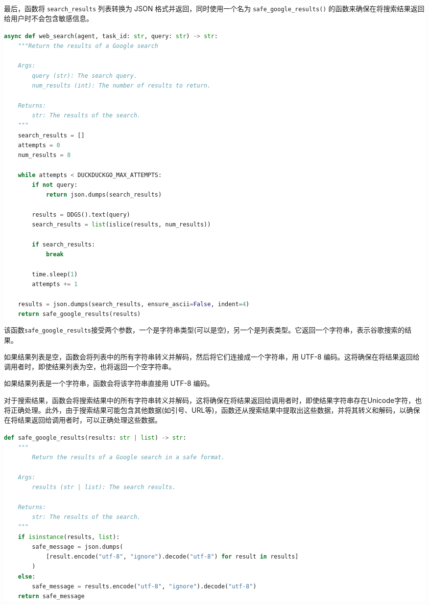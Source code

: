 最后，函数将 `search_results` 列表转换为 JSON 格式并返回，同时使用一个名为 `safe_google_results()` 的函数来确保在将搜索结果返回给用户时不会包含敏感信息。


```py
async def web_search(agent, task_id: str, query: str) -> str:
    """Return the results of a Google search

    Args:
        query (str): The search query.
        num_results (int): The number of results to return.

    Returns:
        str: The results of the search.
    """
    search_results = []
    attempts = 0
    num_results = 8

    while attempts < DUCKDUCKGO_MAX_ATTEMPTS:
        if not query:
            return json.dumps(search_results)

        results = DDGS().text(query)
        search_results = list(islice(results, num_results))

        if search_results:
            break

        time.sleep(1)
        attempts += 1

    results = json.dumps(search_results, ensure_ascii=False, indent=4)
    return safe_google_results(results)


```



该函数`safe_google_results`接受两个参数，一个是字符串类型(可以是空)，另一个是列表类型。它返回一个字符串，表示谷歌搜索的结果。

如果结果列表是空，函数会将列表中的所有字符串转义并解码，然后将它们连接成一个字符串，用 UTF-8 编码。这将确保在将结果返回给调用者时，即使结果列表为空，也将返回一个空字符串。

如果结果列表是一个字符串，函数会将该字符串直接用 UTF-8 编码。

对于搜索结果，函数会将搜索结果中的所有字符串转义并解码，这将确保在将结果返回给调用者时，即使结果字符串存在Unicode字符，也将正确处理。此外，由于搜索结果可能包含其他数据(如引号、URL等)，函数还从搜索结果中提取出这些数据，并将其转义和解码，以确保在将结果返回给调用者时，可以正确处理这些数据。


```py
def safe_google_results(results: str | list) -> str:
    """
        Return the results of a Google search in a safe format.

    Args:
        results (str | list): The search results.

    Returns:
        str: The results of the search.
    """
    if isinstance(results, list):
        safe_message = json.dumps(
            [result.encode("utf-8", "ignore").decode("utf-8") for result in results]
        )
    else:
        safe_message = results.encode("utf-8", "ignore").decode("utf-8")
    return safe_message

```